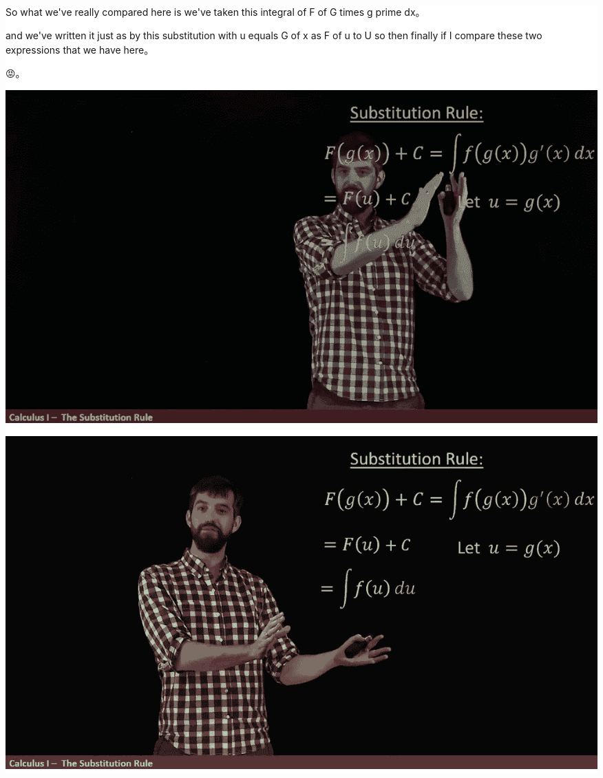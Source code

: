 So what we've really compared here is we've taken this integral of F of G times g prime dx。

 and we've written it just as by this substitution with u equals G of x as F of u to U so then finally if I compare these two expressions that we have here。

😡。

![](img/7d2e0462a4563d1cb344c9d952a0f97b_50.png)

![](img/7d2e0462a4563d1cb344c9d952a0f97b_51.png)

